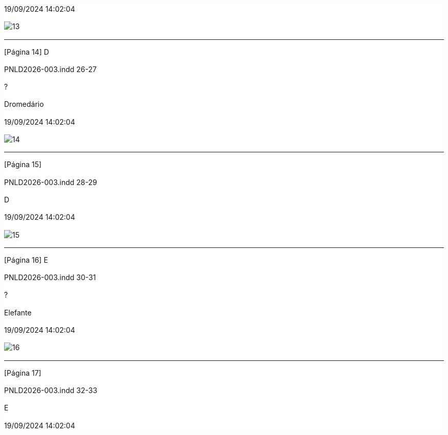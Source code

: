 
19/09/2024 14:02:04

![13](./img/page_13-01.jpg)

---

[Página 14]
D


PNLD2026-003.indd 26-27

?

Dromedário


19/09/2024 14:02:04

![14](./img/page_14-01.jpg)

---

[Página 15]

PNLD2026-003.indd 28-29

D


19/09/2024 14:02:04

![15](./img/page_15-01.jpg)

---

[Página 16]
E


PNLD2026-003.indd 30-31

?

Elefante


19/09/2024 14:02:04

![16](./img/page_16-01.jpg)

---

[Página 17]

PNLD2026-003.indd 32-33

E


19/09/2024 14:02:04
